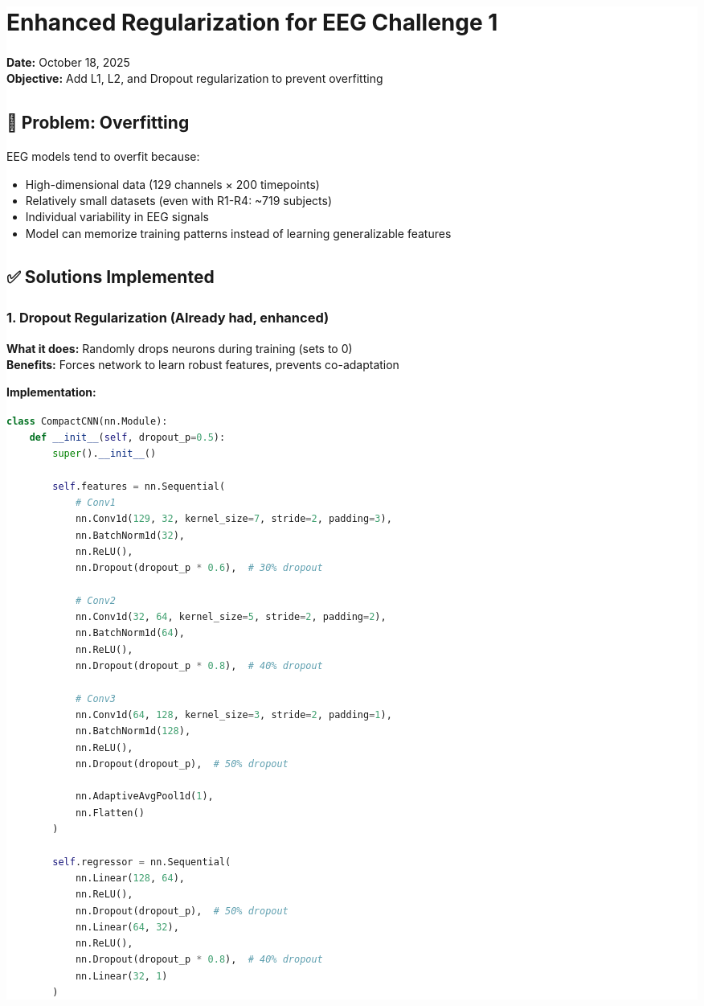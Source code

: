 # Enhanced Regularization for EEG Challenge 1

**Date:** October 18, 2025  
**Objective:** Add L1, L2, and Dropout regularization to prevent overfitting

## 🎯 Problem: Overfitting

EEG models tend to overfit because:
- High-dimensional data (129 channels × 200 timepoints)
- Relatively small datasets (even with R1-R4: ~719 subjects)
- Individual variability in EEG signals
- Model can memorize training patterns instead of learning generalizable features

## ✅ Solutions Implemented

### 1. **Dropout Regularization** (Already had, enhanced)

**What it does:** Randomly drops neurons during training (sets to 0)  
**Benefits:** Forces network to learn robust features, prevents co-adaptation

**Implementation:**
```python
class CompactCNN(nn.Module):
    def __init__(self, dropout_p=0.5):
        super().__init__()
        
        self.features = nn.Sequential(
            # Conv1
            nn.Conv1d(129, 32, kernel_size=7, stride=2, padding=3),
            nn.BatchNorm1d(32),
            nn.ReLU(),
            nn.Dropout(dropout_p * 0.6),  # 30% dropout
            
            # Conv2
            nn.Conv1d(32, 64, kernel_size=5, stride=2, padding=2),
            nn.BatchNorm1d(64),
            nn.ReLU(),
            nn.Dropout(dropout_p * 0.8),  # 40% dropout
            
            # Conv3
            nn.Conv1d(64, 128, kernel_size=3, stride=2, padding=1),
            nn.BatchNorm1d(128),
            nn.ReLU(),
            nn.Dropout(dropout_p),  # 50% dropout
            
            nn.AdaptiveAvgPool1d(1),
            nn.Flatten()
        )
        
        self.regressor = nn.Sequential(
            nn.Linear(128, 64),
            nn.ReLU(),
            nn.Dropout(dropout_p),  # 50% dropout
            nn.Linear(64, 32),
            nn.ReLU(),
            nn.Dropout(dropout_p * 0.8),  # 40% dropout
            nn.Linear(32, 1)
        )
```
